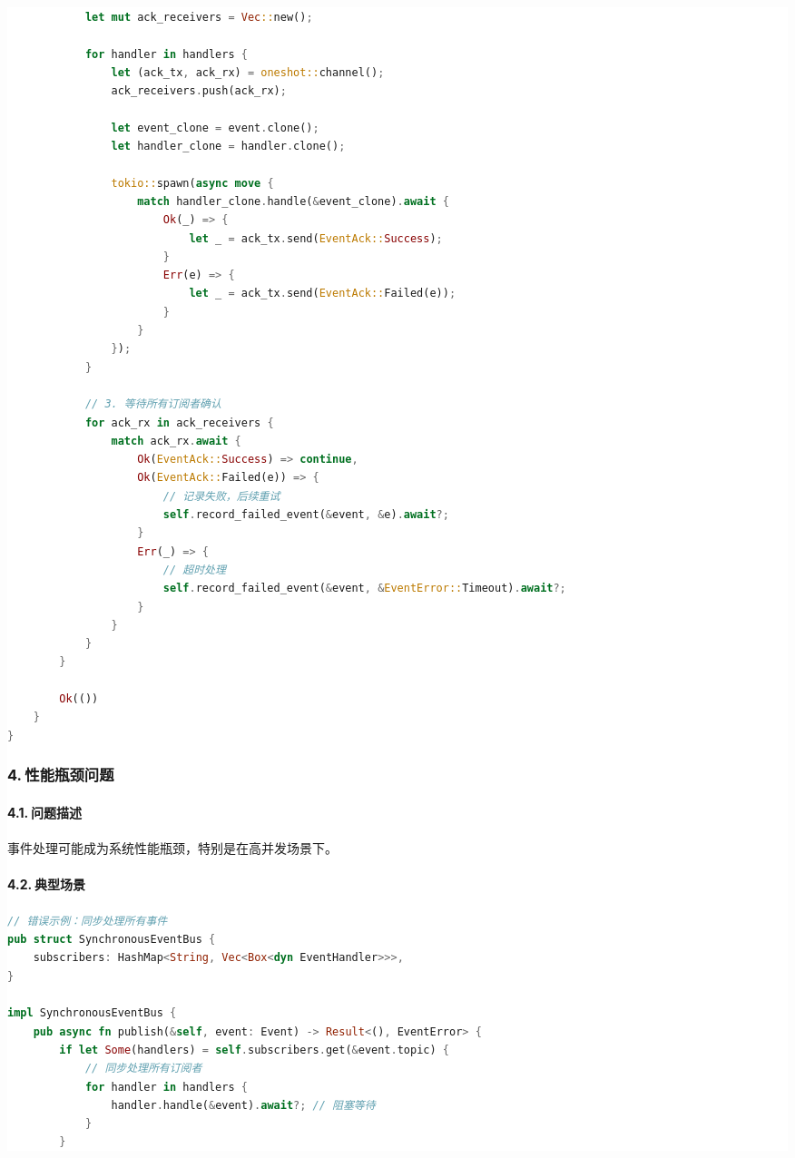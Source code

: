 ```rust
            let mut ack_receivers = Vec::new();
            
            for handler in handlers {
                let (ack_tx, ack_rx) = oneshot::channel();
                ack_receivers.push(ack_rx);
                
                let event_clone = event.clone();
                let handler_clone = handler.clone();
                
                tokio::spawn(async move {
                    match handler_clone.handle(&event_clone).await {
                        Ok(_) => {
                            let _ = ack_tx.send(EventAck::Success);
                        }
                        Err(e) => {
                            let _ = ack_tx.send(EventAck::Failed(e));
                        }
                    }
                });
            }
            
            // 3. 等待所有订阅者确认
            for ack_rx in ack_receivers {
                match ack_rx.await {
                    Ok(EventAck::Success) => continue,
                    Ok(EventAck::Failed(e)) => {
                        // 记录失败，后续重试
                        self.record_failed_event(&event, &e).await?;
                    }
                    Err(_) => {
                        // 超时处理
                        self.record_failed_event(&event, &EventError::Timeout).await?;
                    }
                }
            }
        }
        
        Ok(())
    }
}
```

### 4. 性能瓶颈问题

#### 4.1. 问题描述

事件处理可能成为系统性能瓶颈，特别是在高并发场景下。

#### 4.2. 典型场景

```rust
// 错误示例：同步处理所有事件
pub struct SynchronousEventBus {
    subscribers: HashMap<String, Vec<Box<dyn EventHandler>>>,
}

impl SynchronousEventBus {
    pub async fn publish(&self, event: Event) -> Result<(), EventError> {
        if let Some(handlers) = self.subscribers.get(&event.topic) {
            // 同步处理所有订阅者
            for handler in handlers {
                handler.handle(&event).await?; // 阻塞等待
            }
        }
```